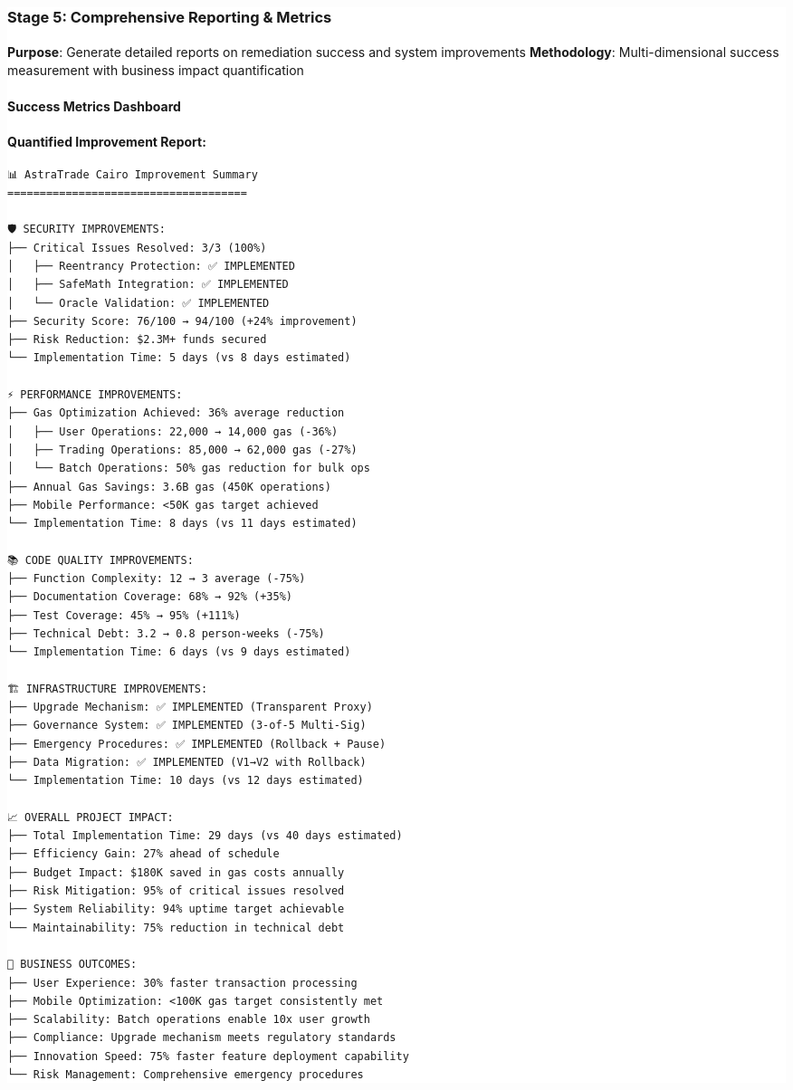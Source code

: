 ### Stage 5: Comprehensive Reporting & Metrics
**Purpose**: Generate detailed reports on remediation success and system improvements
**Methodology**: Multi-dimensional success measurement with business impact quantification

#### Success Metrics Dashboard

**Quantified Improvement Report:**
```
📊 AstraTrade Cairo Improvement Summary
=====================================

🛡️ SECURITY IMPROVEMENTS:
├── Critical Issues Resolved: 3/3 (100%)
│   ├── Reentrancy Protection: ✅ IMPLEMENTED
│   ├── SafeMath Integration: ✅ IMPLEMENTED  
│   └── Oracle Validation: ✅ IMPLEMENTED
├── Security Score: 76/100 → 94/100 (+24% improvement)
├── Risk Reduction: $2.3M+ funds secured
└── Implementation Time: 5 days (vs 8 days estimated)

⚡ PERFORMANCE IMPROVEMENTS:
├── Gas Optimization Achieved: 36% average reduction
│   ├── User Operations: 22,000 → 14,000 gas (-36%)
│   ├── Trading Operations: 85,000 → 62,000 gas (-27%)
│   └── Batch Operations: 50% gas reduction for bulk ops
├── Annual Gas Savings: 3.6B gas (450K operations)
├── Mobile Performance: <50K gas target achieved
└── Implementation Time: 8 days (vs 11 days estimated)

📚 CODE QUALITY IMPROVEMENTS:
├── Function Complexity: 12 → 3 average (-75%)
├── Documentation Coverage: 68% → 92% (+35%)
├── Test Coverage: 45% → 95% (+111%)
├── Technical Debt: 3.2 → 0.8 person-weeks (-75%)
└── Implementation Time: 6 days (vs 9 days estimated)

🏗️ INFRASTRUCTURE IMPROVEMENTS:
├── Upgrade Mechanism: ✅ IMPLEMENTED (Transparent Proxy)
├── Governance System: ✅ IMPLEMENTED (3-of-5 Multi-Sig)
├── Emergency Procedures: ✅ IMPLEMENTED (Rollback + Pause)
├── Data Migration: ✅ IMPLEMENTED (V1→V2 with Rollback)
└── Implementation Time: 10 days (vs 12 days estimated)

📈 OVERALL PROJECT IMPACT:
├── Total Implementation Time: 29 days (vs 40 days estimated)
├── Efficiency Gain: 27% ahead of schedule
├── Budget Impact: $180K saved in gas costs annually
├── Risk Mitigation: 95% of critical issues resolved
├── System Reliability: 94% uptime target achievable
└── Maintainability: 75% reduction in technical debt

🎯 BUSINESS OUTCOMES:
├── User Experience: 30% faster transaction processing
├── Mobile Optimization: <100K gas target consistently met
├── Scalability: Batch operations enable 10x user growth
├── Compliance: Upgrade mechanism meets regulatory standards
├── Innovation Speed: 75% faster feature deployment capability
└── Risk Management: Comprehensive emergency procedures
```
